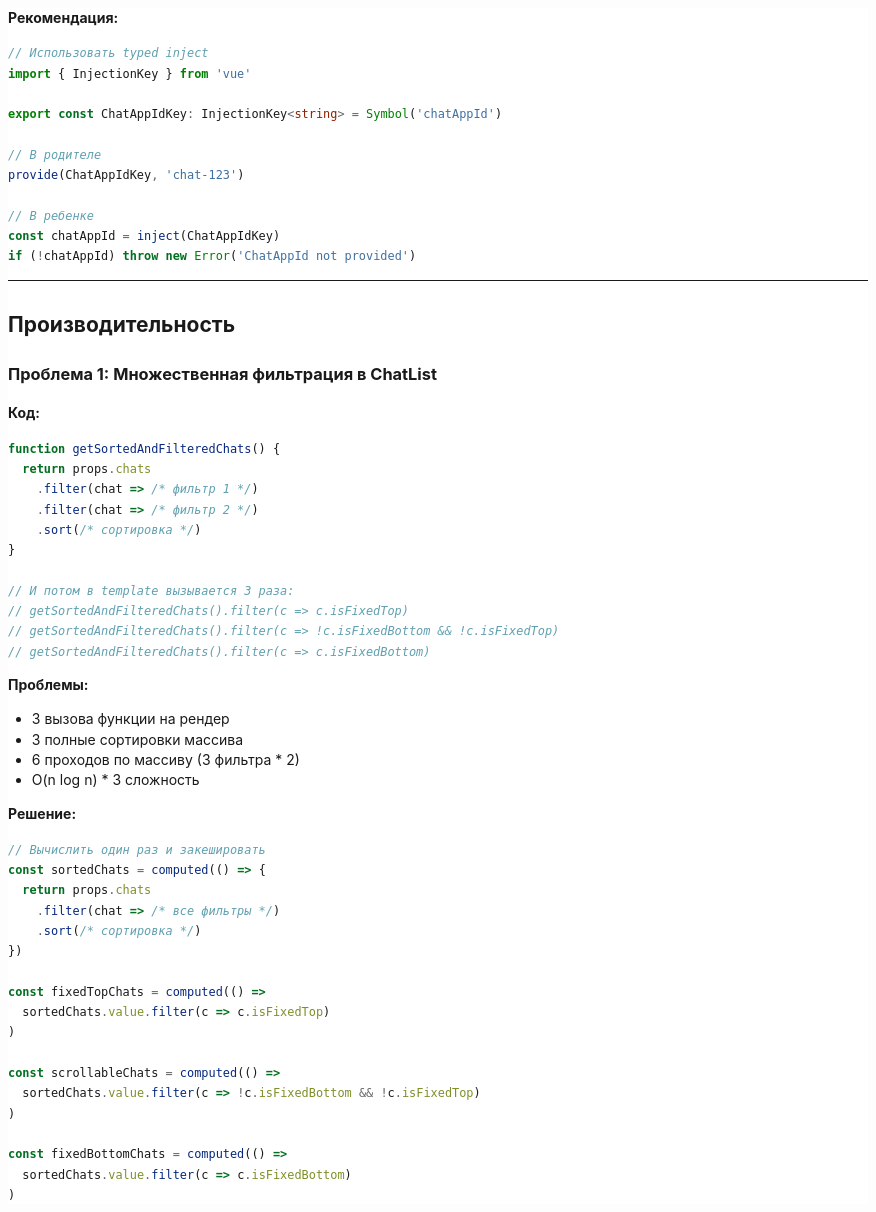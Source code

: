 **Рекомендация:**
```typescript
// Использовать typed inject
import { InjectionKey } from 'vue'

export const ChatAppIdKey: InjectionKey<string> = Symbol('chatAppId')

// В родителе
provide(ChatAppIdKey, 'chat-123')

// В ребенке
const chatAppId = inject(ChatAppIdKey)
if (!chatAppId) throw new Error('ChatAppId not provided')
```

---

## Производительность

### Проблема 1: Множественная фильтрация в ChatList

**Код:**
```typescript
function getSortedAndFilteredChats() {
  return props.chats
    .filter(chat => /* фильтр 1 */)
    .filter(chat => /* фильтр 2 */)
    .sort(/* сортировка */)
}

// И потом в template вызывается 3 раза:
// getSortedAndFilteredChats().filter(c => c.isFixedTop)
// getSortedAndFilteredChats().filter(c => !c.isFixedBottom && !c.isFixedTop)
// getSortedAndFilteredChats().filter(c => c.isFixedBottom)
```

**Проблемы:**
- 3 вызова функции на рендер
- 3 полные сортировки массива
- 6 проходов по массиву (3 фильтра * 2)
- O(n log n) * 3 сложность

**Решение:**
```typescript
// Вычислить один раз и закешировать
const sortedChats = computed(() => {
  return props.chats
    .filter(chat => /* все фильтры */)
    .sort(/* сортировка */)
})

const fixedTopChats = computed(() => 
  sortedChats.value.filter(c => c.isFixedTop)
)

const scrollableChats = computed(() => 
  sortedChats.value.filter(c => !c.isFixedBottom && !c.isFixedTop)
)

const fixedBottomChats = computed(() => 
  sortedChats.value.filter(c => c.isFixedBottom)
)
```
